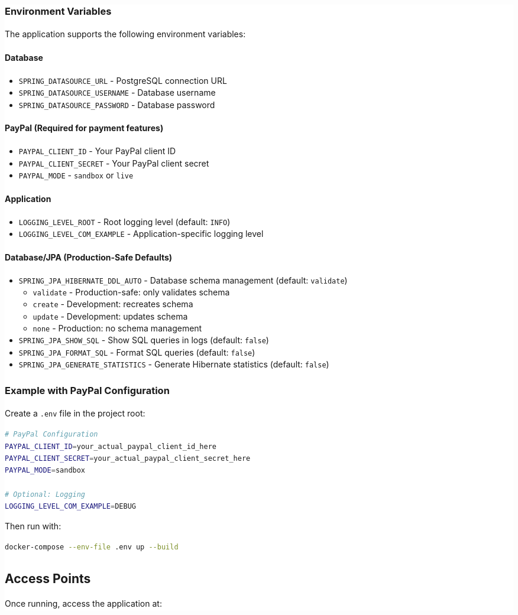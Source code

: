 ### Environment Variables

The application supports the following environment variables:

#### Database

- `SPRING_DATASOURCE_URL` - PostgreSQL connection URL
- `SPRING_DATASOURCE_USERNAME` - Database username
- `SPRING_DATASOURCE_PASSWORD` - Database password

#### PayPal (Required for payment features)

- `PAYPAL_CLIENT_ID` - Your PayPal client ID
- `PAYPAL_CLIENT_SECRET` - Your PayPal client secret
- `PAYPAL_MODE` - `sandbox` or `live`

#### Application

- `LOGGING_LEVEL_ROOT` - Root logging level (default: `INFO`)
- `LOGGING_LEVEL_COM_EXAMPLE` - Application-specific logging level

#### Database/JPA (Production-Safe Defaults)

- `SPRING_JPA_HIBERNATE_DDL_AUTO` - Database schema management (default: `validate`)
    - `validate` - Production-safe: only validates schema
    - `create` - Development: recreates schema
    - `update` - Development: updates schema
    - `none` - Production: no schema management
- `SPRING_JPA_SHOW_SQL` - Show SQL queries in logs (default: `false`)
- `SPRING_JPA_FORMAT_SQL` - Format SQL queries (default: `false`)
- `SPRING_JPA_GENERATE_STATISTICS` - Generate Hibernate statistics (default: `false`)

### Example with PayPal Configuration

Create a `.env` file in the project root:

```bash
# PayPal Configuration
PAYPAL_CLIENT_ID=your_actual_paypal_client_id_here
PAYPAL_CLIENT_SECRET=your_actual_paypal_client_secret_here
PAYPAL_MODE=sandbox

# Optional: Logging
LOGGING_LEVEL_COM_EXAMPLE=DEBUG
```

Then run with:

```bash
docker-compose --env-file .env up --build
```

## Access Points

Once running, access the application at:
